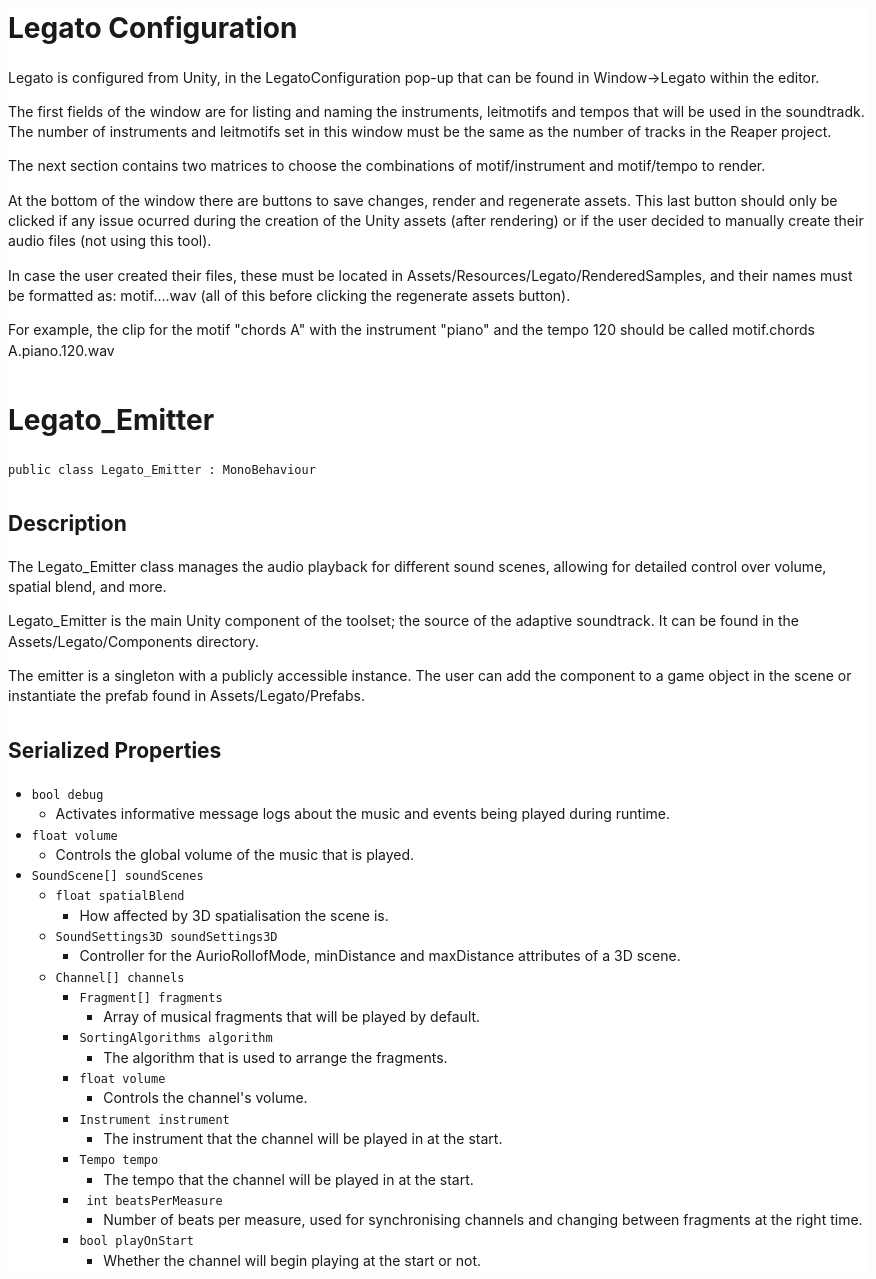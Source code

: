 # Legato Configuration

Legato is configured from Unity, in the LegatoConfiguration pop-up that can be found in Window->Legato within the editor.

The first fields of the window are for listing and naming the instruments, leitmotifs and tempos that will be used in the soundtradk. The number of instruments and leitmotifs set in this window must be the same as the number of tracks in the Reaper project.

The next section contains two matrices to choose the combinations of motif/instrument and motif/tempo to render.

At the bottom of the window there are buttons to save changes, render and regenerate assets. This last button should only be clicked if any issue ocurred during the creation of the Unity assets (after rendering) or if the user decided to manually create their audio files (not using this tool). 

In case the user created their files, these must be located in Assets/Resources/Legato/RenderedSamples, and their names must be formatted as: motif.<motif name>.<instrument name>.<tempo>.wav (all of this before clicking the regenerate assets button).

For example, the clip for the motif "chords A" with the instrument "piano" and the tempo 120 should be called motif.chords A.piano.120.wav

# Legato_Emitter

`public class Legato_Emitter : MonoBehaviour`

## Description
The Legato_Emitter class manages the audio playback for different sound scenes, allowing for detailed control over volume, spatial blend, and more.

Legato_Emitter is the main Unity component of the toolset; the source of the adaptive soundtrack. It can be found in the Assets/Legato/Components directory.

The emitter is a singleton with a publicly accessible instance. The user can add the component to a game object in the scene or instantiate the prefab found in Assets/Legato/Prefabs.

## Serialized Properties

- `bool debug`
  - Activates informative message logs about the music and events being played during runtime.
- `float volume`
  - Controls the global volume of the music that is played.
- `SoundScene[] soundScenes`
  - `float spatialBlend`
    - How affected by 3D spatialisation the scene is.
  - `SoundSettings3D soundSettings3D`
    - Controller for the AurioRollofMode, minDistance and maxDistance attributes of a 3D scene.
  - `Channel[] channels`
    - `Fragment[] fragments`
      - Array of musical fragments that will be played by default.
    - `SortingAlgorithms algorithm`
      - The algorithm that is used to arrange the fragments.
    - `float volume`
      - Controls the channel's volume.
    - `Instrument instrument`
      - The instrument that the channel will be played in at the start.
    - `Tempo tempo`
      - The tempo that the channel will be played in at the start.
    - ` int beatsPerMeasure`
      - Number of beats per measure, used for synchronising channels and changing between fragments at the right time.
    - `bool playOnStart`
      - Whether the channel will begin playing at the start or not.